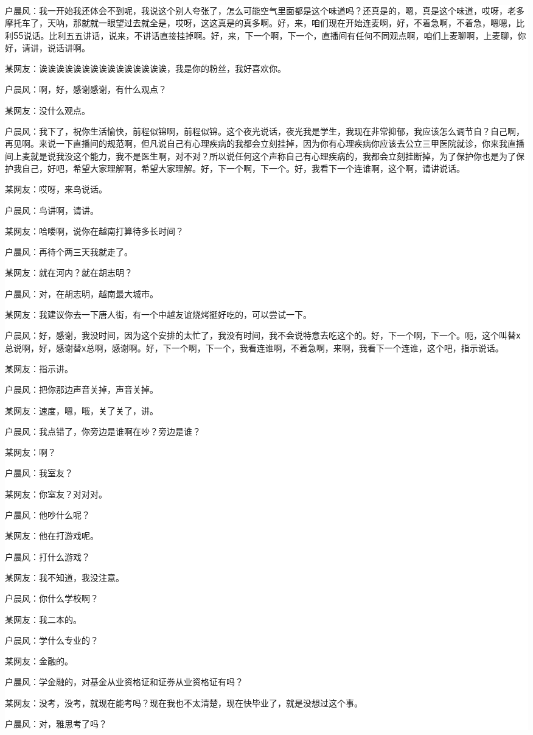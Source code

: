 户晨风：我一开始我还体会不到呢，我说这个别人夸张了，怎么可能空气里面都是这个味道吗？还真是的，嗯，真是这个味道，哎呀，老多摩托车了，天呐，那就就一眼望过去就全是，哎呀，这这真是的真多啊。好，来，咱们现在开始连麦啊，好，不着急啊，不着急，嗯嗯，比利55说话。比利五五讲话，说来，不讲话直接挂掉啊。好，来，下一个啊，下一个，直播间有任何不同观点啊，咱们上麦聊啊，上麦聊，你好，请讲，说话讲啊。

某网友：诶诶诶诶诶诶诶诶诶诶诶诶诶诶诶，我是你的粉丝，我好喜欢你。

户晨风：啊，好，感谢感谢，有什么观点？

某网友：没什么观点。

户晨风：我下了，祝你生活愉快，前程似锦啊，前程似锦。这个夜光说话，夜光我是学生，我现在非常抑郁，我应该怎么调节自？自己啊，再见啊。来说一下直播间的规范啊，但凡说自己有心理疾病的我都会立刻挂掉，因为你有心理疾病你应该去公立三甲医院就诊，你来我直播间上麦就是说我没这个能力，我不是医生啊，对不对？所以说任何这个声称自己有心理疾病的，我都会立刻挂断掉，为了保护你也是为了保护我自己，好吧，希望大家理解啊，希望大家理解。好，下一个啊，下一个。好，我看下一个连谁啊，这个啊，请讲说话。

某网友：哎呀，来鸟说话。

户晨风：鸟讲啊，请讲。

某网友：哈喽啊，说你在越南打算待多长时间？

户晨风：再待个两三天我就走了。

某网友：就在河内？就在胡志明？

户晨风：对，在胡志明，越南最大城市。

某网友：我建议你去一下唐人街，有一个中越友谊烧烤挺好吃的，可以尝试一下。

户晨风：好，感谢，我没时间，因为这个安排的太忙了，我没有时间，我不会说特意去吃这个的。好，下一个啊，下一个。呃，这个叫替x总说啊，好，感谢替x总啊，感谢啊。好，下一个啊，下一个，我看连谁啊，不着急啊，来啊，我看下一个连谁，这个吧，指示说话。

某网友：指示讲。

户晨风：把你那边声音关掉，声音关掉。

某网友：速度，嗯，哦，关了关了，讲。

户晨风：我点错了，你旁边是谁啊在吵？旁边是谁？

某网友：啊？

户晨风：我室友？

某网友：你室友？对对对。

户晨风：他吵什么呢？

某网友：他在打游戏呢。

户晨风：打什么游戏？

某网友：我不知道，我没注意。

户晨风：你什么学校啊？

某网友：我二本的。

户晨风：学什么专业的？

某网友：金融的。

户晨风：学金融的，对基金从业资格证和证券从业资格证有吗？

某网友：没考，没考，就现在能考吗？现在我也不太清楚，现在快毕业了，就是没想过这个事。

户晨风：对，雅思考了吗？
